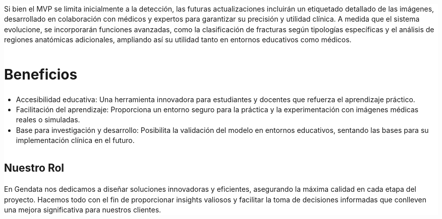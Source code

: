 Si bien el MVP se limita inicialmente a la detección, las futuras actualizaciones incluirán un etiquetado detallado de las imágenes, desarrollado en colaboración con médicos y expertos para garantizar su precisión y utilidad clínica. A medida que el sistema evolucione, se incorporarán funciones avanzadas, como la clasificación de fracturas según tipologías específicas y el análisis de regiones anatómicas adicionales, ampliando así su utilidad tanto en entornos educativos como médicos.

# Beneficios 
* Accesibilidad educativa: Una herramienta innovadora para estudiantes y docentes que refuerza el aprendizaje práctico.
* Facilitación del aprendizaje: Proporciona un entorno seguro para la práctica y la experimentación con imágenes médicas reales o simuladas.
* Base para investigación y desarrollo: Posibilita la validación del modelo en entornos educativos, sentando las bases para su implementación clínica en el futuro.

## Nuestro Rol
<p>En Gendata nos dedicamos a diseñar soluciones innovadoras y eficientes, asegurando la máxima calidad en cada etapa del proyecto. Hacemos todo con el fin de proporcionar insights valiosos y facilitar la toma de decisiones informadas que conlleven una mejora significativa para nuestros clientes.</p>
